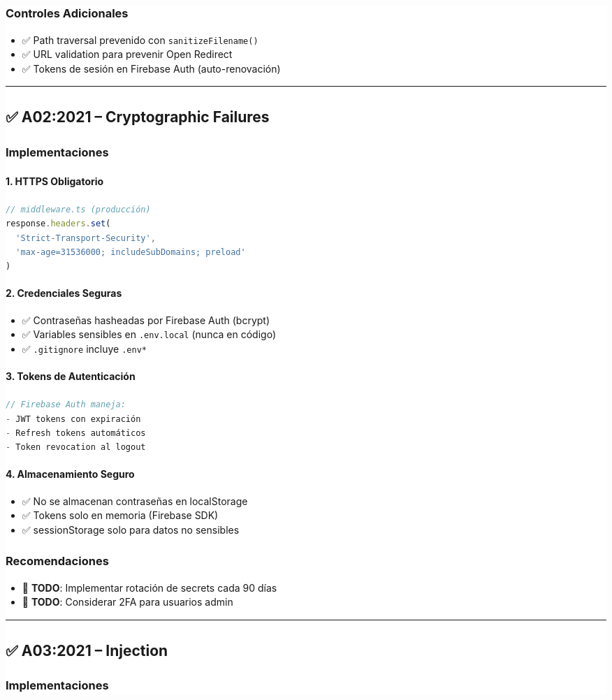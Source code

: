 ### Controles Adicionales

- ✅ Path traversal prevenido con `sanitizeFilename()`
- ✅ URL validation para prevenir Open Redirect
- ✅ Tokens de sesión en Firebase Auth (auto-renovación)

---

## ✅ A02:2021 – Cryptographic Failures

### Implementaciones

#### 1. HTTPS Obligatorio

```typescript
// middleware.ts (producción)
response.headers.set(
  'Strict-Transport-Security',
  'max-age=31536000; includeSubDomains; preload'
)
```

#### 2. Credenciales Seguras

- ✅ Contraseñas hasheadas por Firebase Auth (bcrypt)
- ✅ Variables sensibles en `.env.local` (nunca en código)
- ✅ `.gitignore` incluye `.env*`

#### 3. Tokens de Autenticación

```typescript
// Firebase Auth maneja:
- JWT tokens con expiración
- Refresh tokens automáticos
- Token revocation al logout
```

#### 4. Almacenamiento Seguro

- ✅ No se almacenan contraseñas en localStorage
- ✅ Tokens solo en memoria (Firebase SDK)
- ✅ sessionStorage solo para datos no sensibles

### Recomendaciones

- 🔄 **TODO**: Implementar rotación de secrets cada 90 días
- 🔄 **TODO**: Considerar 2FA para usuarios admin

---

## ✅ A03:2021 – Injection

### Implementaciones
